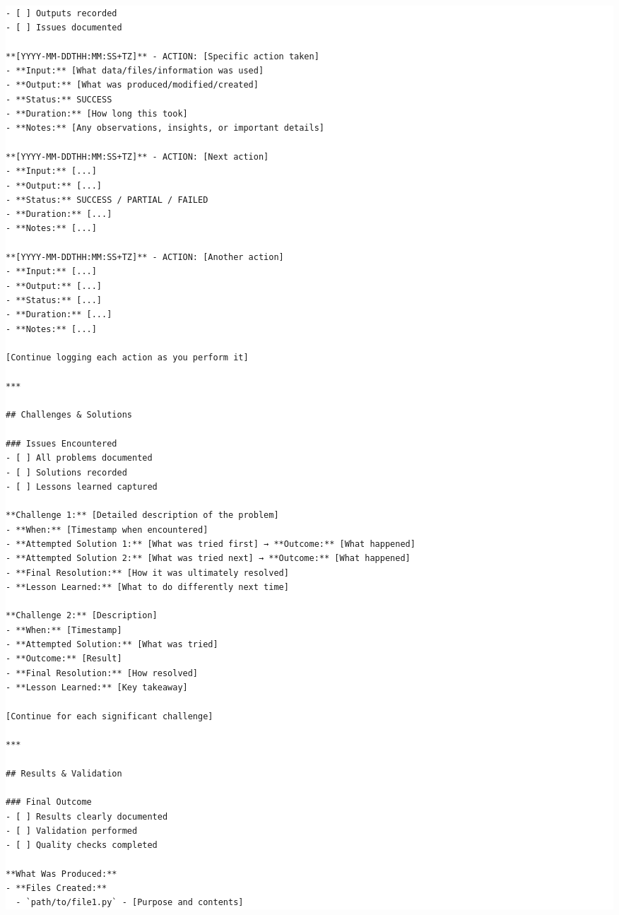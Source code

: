 ```
- [ ] Outputs recorded
- [ ] Issues documented

**[YYYY-MM-DDTHH:MM:SS+TZ]** - ACTION: [Specific action taken]
- **Input:** [What data/files/information was used]
- **Output:** [What was produced/modified/created]
- **Status:** SUCCESS
- **Duration:** [How long this took]
- **Notes:** [Any observations, insights, or important details]

**[YYYY-MM-DDTHH:MM:SS+TZ]** - ACTION: [Next action]
- **Input:** [...]
- **Output:** [...]
- **Status:** SUCCESS / PARTIAL / FAILED
- **Duration:** [...]
- **Notes:** [...]

**[YYYY-MM-DDTHH:MM:SS+TZ]** - ACTION: [Another action]
- **Input:** [...]
- **Output:** [...]
- **Status:** [...]
- **Duration:** [...]
- **Notes:** [...]

[Continue logging each action as you perform it]

***

## Challenges & Solutions

### Issues Encountered
- [ ] All problems documented
- [ ] Solutions recorded
- [ ] Lessons learned captured

**Challenge 1:** [Detailed description of the problem]
- **When:** [Timestamp when encountered]
- **Attempted Solution 1:** [What was tried first] → **Outcome:** [What happened]
- **Attempted Solution 2:** [What was tried next] → **Outcome:** [What happened]
- **Final Resolution:** [How it was ultimately resolved]
- **Lesson Learned:** [What to do differently next time]

**Challenge 2:** [Description]
- **When:** [Timestamp]
- **Attempted Solution:** [What was tried]
- **Outcome:** [Result]
- **Final Resolution:** [How resolved]
- **Lesson Learned:** [Key takeaway]

[Continue for each significant challenge]

***

## Results & Validation

### Final Outcome
- [ ] Results clearly documented
- [ ] Validation performed
- [ ] Quality checks completed

**What Was Produced:**
- **Files Created:**
  - `path/to/file1.py` - [Purpose and contents]
```